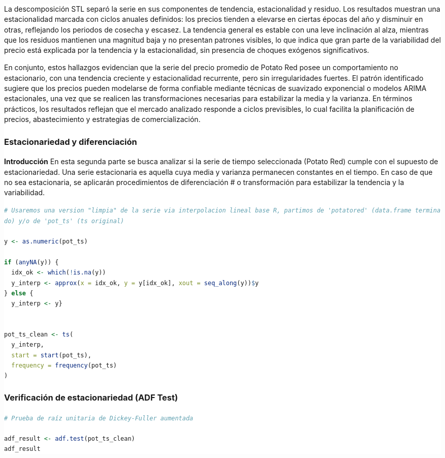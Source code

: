 La descomposición STL separó la serie en sus componentes de tendencia, estacionalidad y residuo. Los resultados muestran una estacionalidad marcada con ciclos anuales definidos: los precios tienden a elevarse en ciertas épocas del año y disminuir en otras, reflejando los periodos de cosecha y escasez. La tendencia general es estable con una leve inclinación al alza, mientras que los residuos mantienen una magnitud baja y no presentan patrones visibles, lo que indica que gran parte de la variabilidad del precio está explicada por la tendencia y la estacionalidad, sin presencia de choques exógenos significativos.

En conjunto, estos hallazgos evidencian que la serie del precio promedio de Potato Red posee un comportamiento no estacionario, con una tendencia creciente y estacionalidad recurrente, pero sin irregularidades fuertes.
El patrón identificado sugiere que los precios pueden modelarse de forma confiable mediante técnicas de suavizado exponencial o modelos ARIMA estacionales, una vez que se realicen las transformaciones necesarias para estabilizar la media y la varianza. En términos prácticos, los resultados reflejan que el mercado analizado responde a ciclos previsibles, lo cual facilita la planificación de precios, abastecimiento y estrategias de comercialización.

### **Estacionariedad y diferenciación**

**Introducción**
En esta segunda parte se busca analizar si la serie de tiempo seleccionada (Potato Red) cumple con el supuesto de estacionariedad. Una serie estacionaria es aquella cuya media y varianza permanecen constantes en el tiempo.
En caso de que no sea estacionaria, se aplicarán procedimientos de diferenciación # o transformación para estabilizar la tendencia y la variabilidad.


``` r
# Usaremos una version "limpia" de la serie via interpolacion lineal base R, partimos de 'potatored' (data.frame terminado) y/o de 'pot_ts' (ts original)

y <- as.numeric(pot_ts)

if (anyNA(y)) {
  idx_ok <- which(!is.na(y))
  y_interp <- approx(x = idx_ok, y = y[idx_ok], xout = seq_along(y))$y
} else {
  y_interp <- y}


pot_ts_clean <- ts(
  y_interp,
  start = start(pot_ts),
  frequency = frequency(pot_ts)
)
```



### **Verificación de estacionariedad (ADF Test)**


``` r
# Prueba de raíz unitaria de Dickey-Fuller aumentada

adf_result <- adf.test(pot_ts_clean)
adf_result
```
